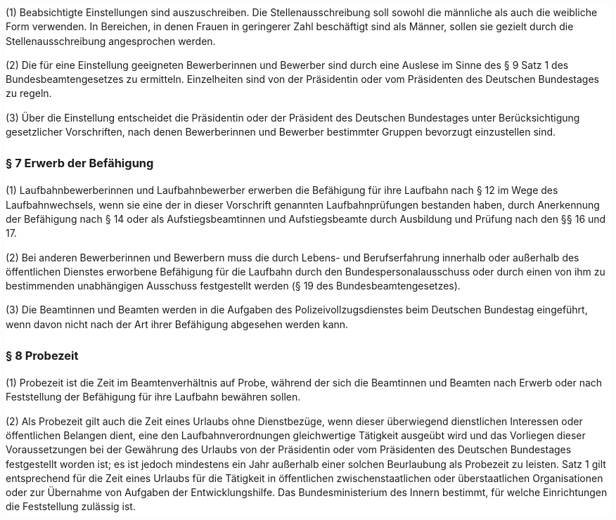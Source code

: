 (1) Beabsichtigte Einstellungen sind auszuschreiben. Die
Stellenausschreibung soll sowohl die männliche als auch die weibliche
Form verwenden. In Bereichen, in denen Frauen in geringerer Zahl
beschäftigt sind als Männer, sollen sie gezielt durch die
Stellenausschreibung angesprochen werden.

(2) Die für eine Einstellung geeigneten Bewerberinnen und Bewerber
sind durch eine Auslese im Sinne des § 9 Satz 1 des
Bundesbeamtengesetzes zu ermitteln. Einzelheiten sind von der
Präsidentin oder vom Präsidenten des Deutschen Bundestages zu regeln.

(3) Über die Einstellung entscheidet die Präsidentin oder der
Präsident des Deutschen Bundestages unter Berücksichtigung
gesetzlicher Vorschriften, nach denen Bewerberinnen und Bewerber
bestimmter Gruppen bevorzugt einzustellen sind.


### § 7 Erwerb der Befähigung

(1) Laufbahnbewerberinnen und Laufbahnbewerber erwerben die Befähigung
für ihre Laufbahn nach § 12 im Wege des Laufbahnwechsels, wenn sie
eine der in dieser Vorschrift genannten Laufbahnprüfungen bestanden
haben, durch Anerkennung der Befähigung nach § 14 oder als
Aufstiegsbeamtinnen und Aufstiegsbeamte durch Ausbildung und Prüfung
nach den §§ 16 und 17.

(2) Bei anderen Bewerberinnen und Bewerbern muss die durch Lebens- und
Berufserfahrung innerhalb oder außerhalb des öffentlichen Dienstes
erworbene Befähigung für die Laufbahn durch den
Bundespersonalausschuss oder durch einen von ihm zu bestimmenden
unabhängigen Ausschuss festgestellt werden (§ 19 des
Bundesbeamtengesetzes).

(3) Die Beamtinnen und Beamten werden in die Aufgaben des
Polizeivollzugsdienstes beim Deutschen Bundestag eingeführt, wenn
davon nicht nach der Art ihrer Befähigung abgesehen werden kann.


### § 8 Probezeit

(1) Probezeit ist die Zeit im Beamtenverhältnis auf Probe, während der
sich die Beamtinnen und Beamten nach Erwerb oder nach Feststellung der
Befähigung für ihre Laufbahn bewähren sollen.

(2) Als Probezeit gilt auch die Zeit eines Urlaubs ohne Dienstbezüge,
wenn dieser überwiegend dienstlichen Interessen oder öffentlichen
Belangen dient, eine den Laufbahnverordnungen gleichwertige Tätigkeit
ausgeübt wird und das Vorliegen dieser Voraussetzungen bei der
Gewährung des Urlaubs von der Präsidentin oder vom Präsidenten des
Deutschen Bundestages festgestellt worden ist; es ist jedoch
mindestens ein Jahr außerhalb einer solchen Beurlaubung als Probezeit
zu leisten. Satz 1 gilt entsprechend für die Zeit eines Urlaubs für
die Tätigkeit in öffentlichen zwischenstaatlichen oder überstaatlichen
Organisationen oder zur Übernahme von Aufgaben der Entwicklungshilfe.
Das Bundesministerium des Innern bestimmt, für welche Einrichtungen
die Feststellung zulässig ist.
